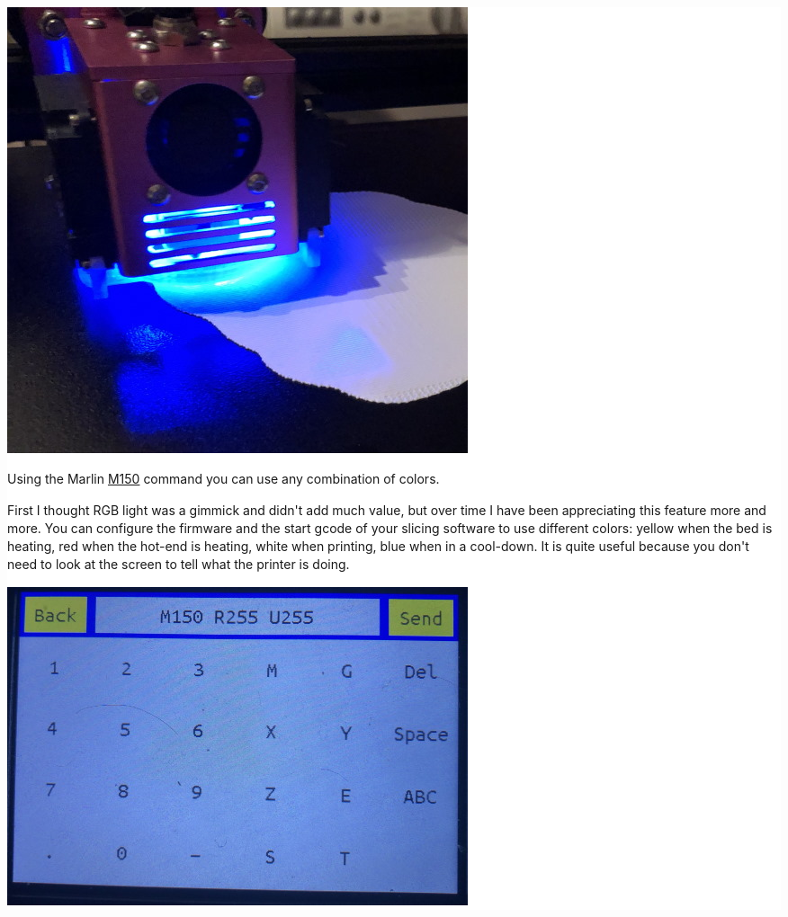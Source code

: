 ![BIQU B1 - Cool cooling](/images/blog/2020-11-18-biqu-b1-review-rgb.jpg)

Using the Marlin [M150](https://marlinfw.org/docs/gcode/M150.html) command you can use any combination of colors. 

First I thought RGB light was a gimmick and didn't add much value, but over time I have been appreciating this feature more and more. You can configure the firmware and the start gcode of your slicing software to use different colors: yellow when the bed is heating, red when the hot-end is heating, white when printing, blue when in a cool-down. It is quite useful because you don't need to look at the screen to tell what the printer is doing.

![BIQU B1 - Cool cooling](/images/blog/2020-11-18-biqu-b1-review-rgb2.jpg)
